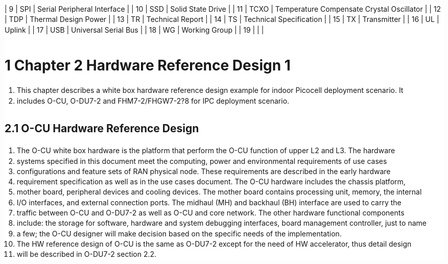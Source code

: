 | 9 | SPI | Serial Peripheral Interface |
| 10 | SSD | Solid State Drive |
| 11 | TCXO | Temperature Compensate Crystal Oscillator |
| 12 | TDP | Thermal Design Power |
| 13 | TR | Technical Report |
| 14 | TS | Technical Specification |
| 15 | TX | Transmitter |
| 16 | UL | Uplink |
| 17 | USB | Universal Serial Bus |
| 18 | WG | Working Group |
| 19 |  |  |

</div>

# 1 Chapter 2 Hardware Reference Design 1

1. This chapter describes a white box hardware reference design example for indoor Picocell deployment scenario. It
2. includes O-CU, O-DU7-2 and FHM7-2/FHGW7-2?8 for IPC deployment scenario.

## 2.1 O-CU Hardware Reference Design

1. The O-CU white box hardware is the platform that perform the O-CU function of upper L2 and L3. The hardware
2. systems specified in this document meet the computing, power and environmental requirements of use cases
3. configurations and feature sets of RAN physical node. These requirements are described in the early hardware
4. requirement specification as well as in the use cases document. The O-CU hardware includes the chassis platform,
5. mother board, peripheral devices and cooling devices. The mother board contains processing unit, memory, the internal
6. I/O interfaces, and external connection ports. The midhaul (MH) and backhaul (BH) interface are used to carry the
7. traffic between O-CU and O-DU7-2 as well as O-CU and core network. The other hardware functional components
8. include: the storage for software, hardware and system debugging interfaces, board management controller, just to name
9. a few; the O-CU designer will make decision based on the specific needs of the implementation.
10. The HW reference design of O-CU is the same as O-DU7-2 except for the need of HW accelerator, thus detail design
11. will be described in O-DU7-2 section 2.2.
